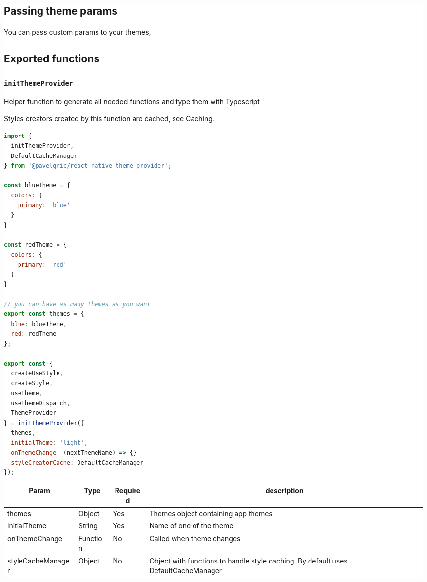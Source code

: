 ## Passing theme params

You can pass custom params to your themes, 

## Exported functions

### `initThemeProvider`

Helper function to generate all needed functions and type them with Typescript

Styles creators created by this function are cached, see [Caching](#caching).

```js
import {
  initThemeProvider,
  DefaultCacheManager
} from '@pavelgric/react-native-theme-provider';

const blueTheme = {
  colors: {
    primary: 'blue'
  }
}

const redTheme = {
  colors: {
    primary: 'red'
  }
}

// you can have as many themes as you want
export const themes = {
  blue: blueTheme,
  red: redTheme,
};

export const {
  createUseStyle,
  createStyle,
  useTheme,
  useThemeDispatch,
  ThemeProvider,
} = initThemeProvider({
  themes,
  initialTheme: 'light',
  onThemeChange: (nextThemeName) => {}
  styleCreatorCache: DefaultCacheManager
});
```

| Param | Type |  Required | description |
| ---- | --- | --- | ---|
| themes | Object | Yes | Themes object containing app themes |
| initialTheme | String | Yes | Name of one of the theme |
| onThemeChange | Function | No | Called when theme changes |
| styleCacheManager | Object | No | Object with functions to handle style caching. By default uses DefaultCacheManager |
